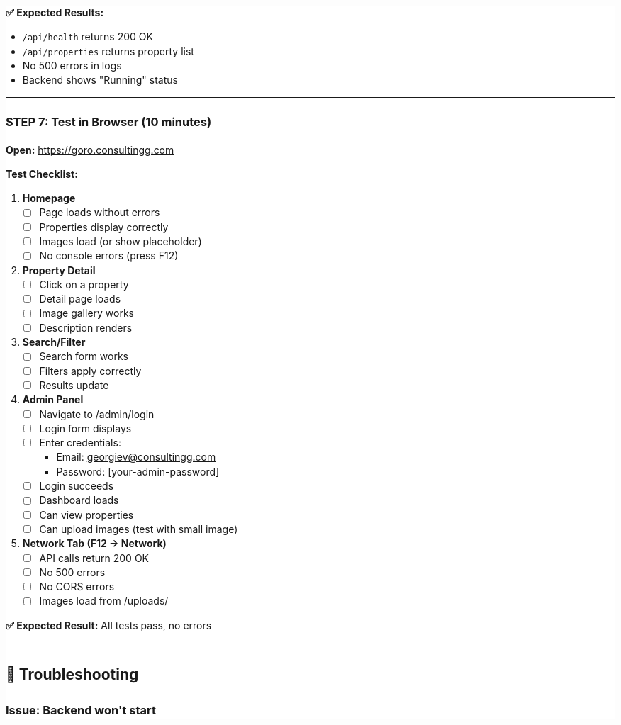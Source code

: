 **✅ Expected Results:**
- `/api/health` returns 200 OK
- `/api/properties` returns property list
- No 500 errors in logs
- Backend shows "Running" status

---

### STEP 7: Test in Browser (10 minutes)

**Open:** https://goro.consultingg.com

**Test Checklist:**

1. **Homepage**
   - [ ] Page loads without errors
   - [ ] Properties display correctly
   - [ ] Images load (or show placeholder)
   - [ ] No console errors (press F12)

2. **Property Detail**
   - [ ] Click on a property
   - [ ] Detail page loads
   - [ ] Image gallery works
   - [ ] Description renders

3. **Search/Filter**
   - [ ] Search form works
   - [ ] Filters apply correctly
   - [ ] Results update

4. **Admin Panel**
   - [ ] Navigate to /admin/login
   - [ ] Login form displays
   - [ ] Enter credentials:
     - Email: georgiev@consultingg.com
     - Password: [your-admin-password]
   - [ ] Login succeeds
   - [ ] Dashboard loads
   - [ ] Can view properties
   - [ ] Can upload images (test with small image)

5. **Network Tab (F12 → Network)**
   - [ ] API calls return 200 OK
   - [ ] No 500 errors
   - [ ] No CORS errors
   - [ ] Images load from /uploads/

**✅ Expected Result:** All tests pass, no errors

---

## 🔧 Troubleshooting

### Issue: Backend won't start
